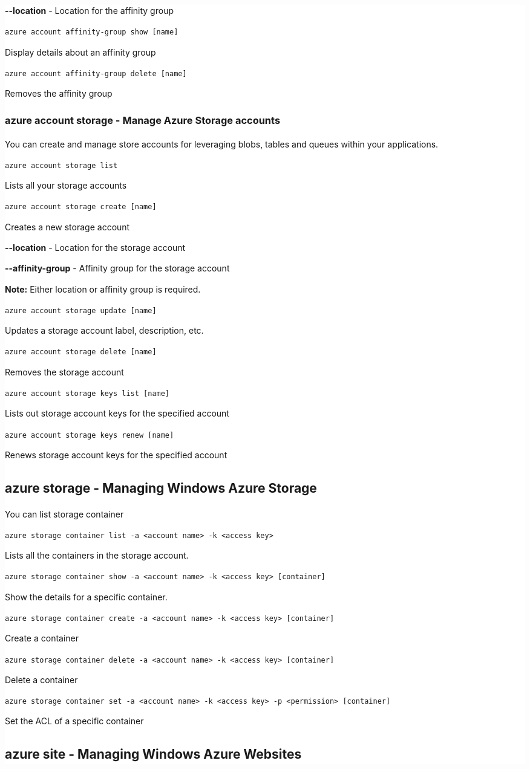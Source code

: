 **--location** - Location for the affinity group 

    azure account affinity-group show [name]
Display details about an affinity group

    azure account affinity-group delete [name]
Removes the affinity group

### azure account storage - Manage Azure Storage accounts

You can create and manage store accounts for leveraging blobs, tables and queues within your applications.

    azure account storage list
Lists all your storage accounts

    azure account storage create [name]
Creates a new storage account

**--location** - Location for the storage account 

**--affinity-group** - Affinity group for the storage account

**Note:** Either location or affinity group is required.

    azure account storage update [name]
Updates a storage account label, description, etc.

    azure account storage delete [name]
Removes the storage account

    azure account storage keys list [name]
Lists out storage account keys for the specified account

    azure account storage keys renew [name]
Renews storage account keys for the specified account

## azure storage - Managing Windows Azure Storage

You can list storage container

    azure storage container list -a <account name> -k <access key>
Lists all the containers in the storage account.

    azure storage container show -a <account name> -k <access key> [container]
Show the details for a specific container.

    azure storage container create -a <account name> -k <access key> [container]
Create a container
    
    azure storage container delete -a <account name> -k <access key> [container]
Delete a container

    azure storage container set -a <account name> -k <access key> -p <permission> [container]
Set the ACL of a specific container

## azure site - Managing Windows Azure Websites
